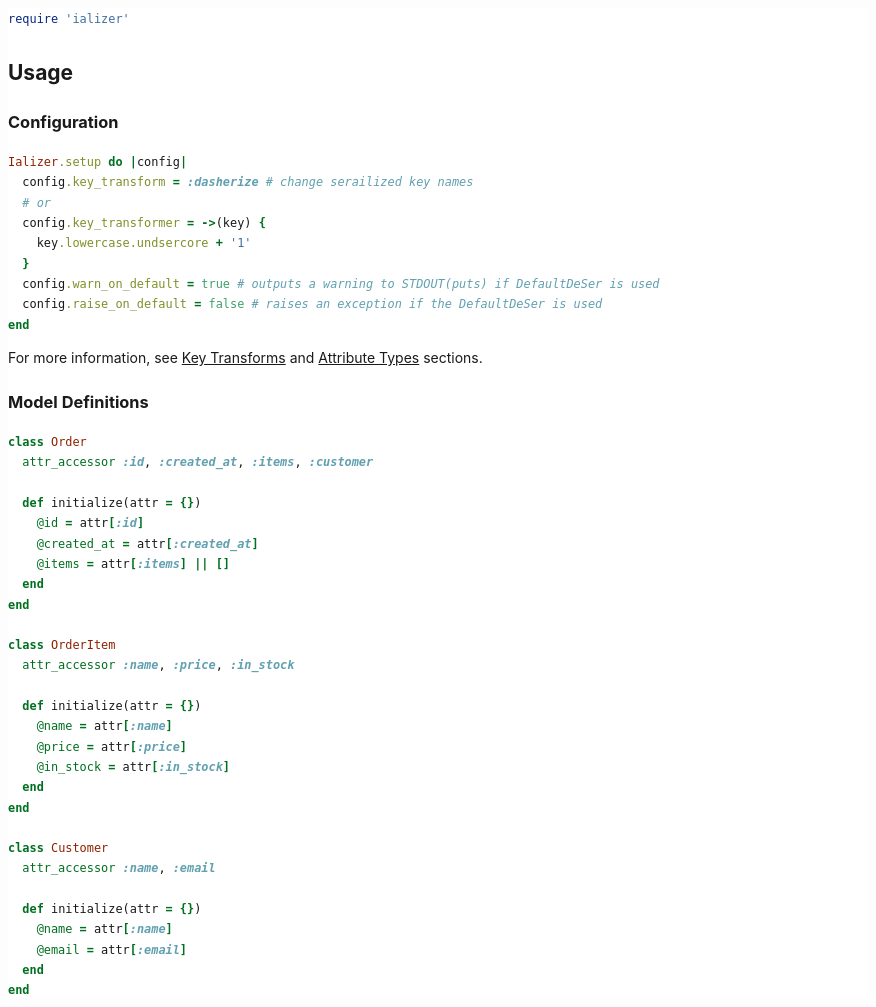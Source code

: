 ```ruby
require 'ializer'
```

## Usage

### Configuration

```ruby
Ializer.setup do |config|
  config.key_transform = :dasherize # change serailized key names
  # or
  config.key_transformer = ->(key) {
    key.lowercase.undsercore + '1'
  }
  config.warn_on_default = true # outputs a warning to STDOUT(puts) if DefaultDeSer is used
  config.raise_on_default = false # raises an exception if the DefaultDeSer is used
end

```

For more information, see [Key Transforms](#key-transforms) and [Attribute Types](#attribute-types) sections.

### Model Definitions

```ruby
class Order
  attr_accessor :id, :created_at, :items, :customer

  def initialize(attr = {})
    @id = attr[:id]
    @created_at = attr[:created_at]
    @items = attr[:items] || []
  end
end

class OrderItem
  attr_accessor :name, :price, :in_stock

  def initialize(attr = {})
    @name = attr[:name]
    @price = attr[:price]
    @in_stock = attr[:in_stock]
  end
end

class Customer
  attr_accessor :name, :email

  def initialize(attr = {})
    @name = attr[:name]
    @email = attr[:email]
  end
end
```
